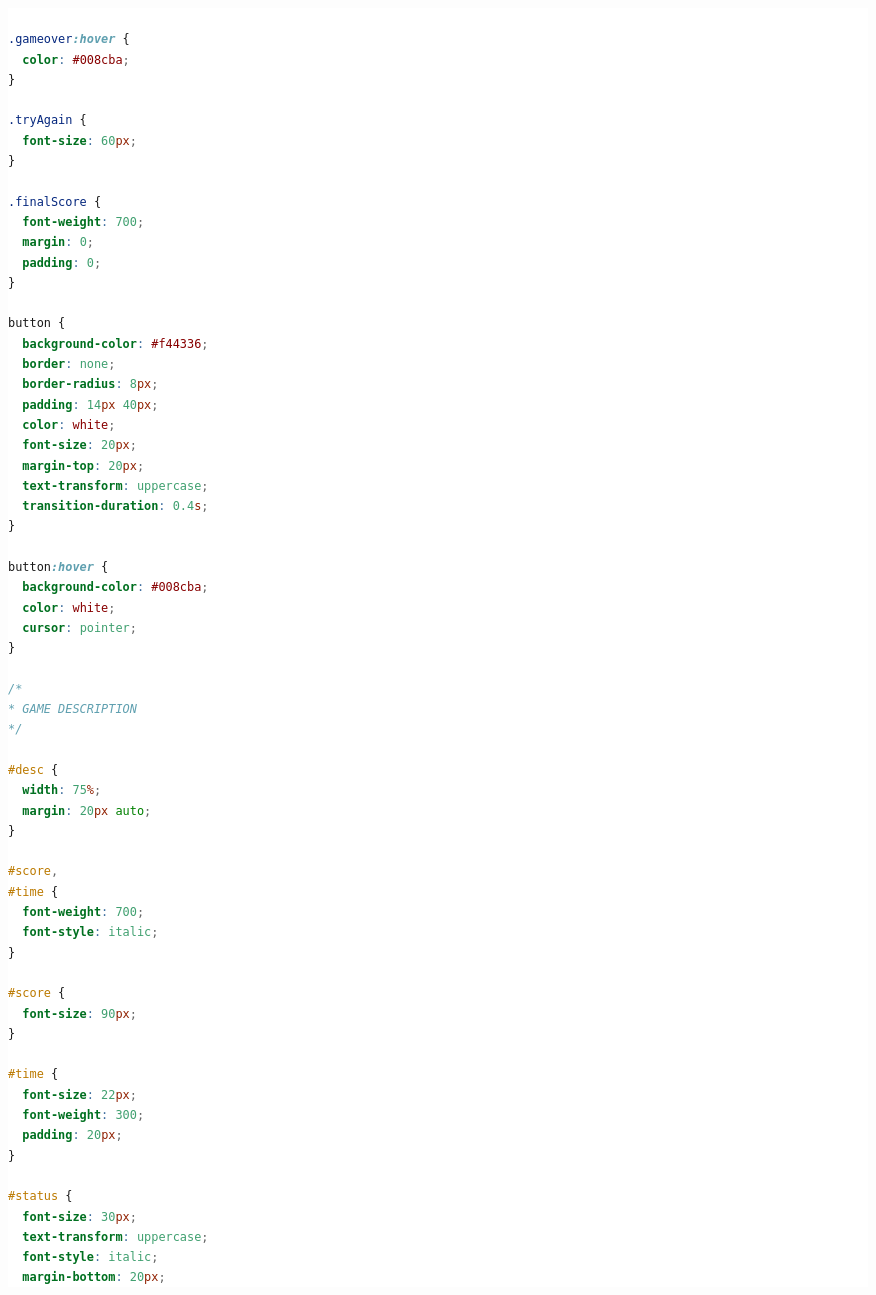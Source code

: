 ```css

.gameover:hover {
  color: #008cba;
}

.tryAgain {
  font-size: 60px;
}

.finalScore {
  font-weight: 700;
  margin: 0;
  padding: 0;
}

button {
  background-color: #f44336;
  border: none;
  border-radius: 8px;
  padding: 14px 40px;
  color: white;
  font-size: 20px;
  margin-top: 20px;
  text-transform: uppercase;
  transition-duration: 0.4s;
}

button:hover {
  background-color: #008cba;
  color: white;
  cursor: pointer;
}

/*
* GAME DESCRIPTION
*/

#desc {
  width: 75%;
  margin: 20px auto;
}

#score,
#time {
  font-weight: 700;
  font-style: italic;
}

#score {
  font-size: 90px;
}

#time {
  font-size: 22px;
  font-weight: 300;
  padding: 20px;
}

#status {
  font-size: 30px;
  text-transform: uppercase;
  font-style: italic;
  margin-bottom: 20px;
```